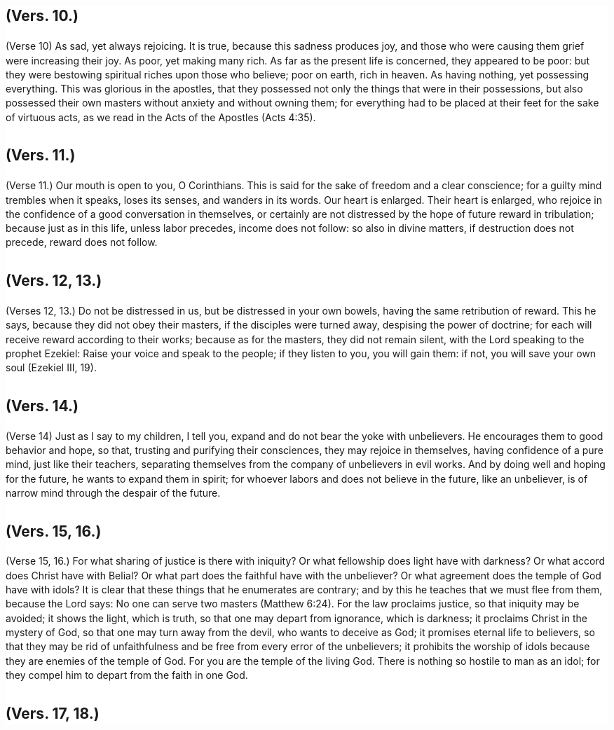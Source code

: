 <h2 id='tocuniq101'>(Vers. 10.)</h2>

(Verse 10) As sad, yet always rejoicing. It is true, because this sadness produces joy, and those who were causing them grief were increasing their joy. As poor, yet making many rich. As far as the present life is concerned, they appeared to be poor: but they were bestowing spiritual riches upon those who believe; poor on earth, rich in heaven. As having nothing, yet possessing everything. This was glorious in the apostles, that they possessed not only the things that were in their possessions, but also possessed their own masters without anxiety and without owning them; for everything had to be placed at their feet for the sake of virtuous acts, as we read in the Acts of the Apostles (Acts 4:35).


<h2 id='tocuniq102'>(Vers. 11.)</h2>

(Verse 11.) Our mouth is open to you, O Corinthians. This is said for the sake of freedom and a clear conscience; for a guilty mind trembles when it speaks, loses its senses, and wanders in its words. Our heart is enlarged. Their heart is enlarged, who rejoice in the confidence of a good conversation in themselves, or certainly are not distressed by the hope of future reward in tribulation; because just as in this life, unless labor precedes, income does not follow: so also in divine matters, if destruction does not precede, reward does not follow.


<h2 id='tocuniq103'>(Vers. 12, 13.)</h2>

(Verses 12, 13.) Do not be distressed in us, but be distressed in your own bowels, having the same retribution of reward. This he says, because they did not obey their masters, if the disciples were turned away, despising the power of doctrine; for each will receive reward according to their works; because as for the masters, they did not remain silent, with the Lord speaking to the prophet Ezekiel: Raise your voice and speak to the people; if they listen to you, you will gain them: if not, you will save your own soul (Ezekiel III, 19).


<h2 id='tocuniq104'>(Vers. 14.)</h2>

(Verse 14) Just as I say to my children, I tell you, expand and do not bear the yoke with unbelievers. He encourages them to good behavior and hope, so that, trusting and purifying their consciences, they may rejoice in themselves, having confidence of a pure mind, just like their teachers, separating themselves from the company of unbelievers in evil works. And by doing well and hoping for the future, he wants to expand them in spirit; for whoever labors and does not believe in the future, like an unbeliever, is of narrow mind through the despair of the future.


<h2 id='tocuniq105'>(Vers. 15, 16.)</h2>

(Verse 15, 16.) For what sharing of justice is there with iniquity? Or what fellowship does light have with darkness? Or what accord does Christ have with Belial? Or what part does the faithful have with the unbeliever? Or what agreement does the temple of God have with idols? It is clear that these things that he enumerates are contrary; and by this he teaches that we must flee from them, because the Lord says: No one can serve two masters (Matthew 6:24). For the law proclaims justice, so that iniquity may be avoided; it shows the light, which is truth, so that one may depart from ignorance, which is darkness; it proclaims Christ in the mystery of God, so that one may turn away from the devil, who wants to deceive as God; it promises eternal life to believers, so that they may be rid of unfaithfulness and be free from every error of the unbelievers; it prohibits the worship of idols because they are enemies of the temple of God. For you are the temple of the living God. There is nothing so hostile to man as an idol; for they compel him to depart from the faith in one God.

<h2 id='tocuniq106'>(Vers. 17, 18.)</h2>

